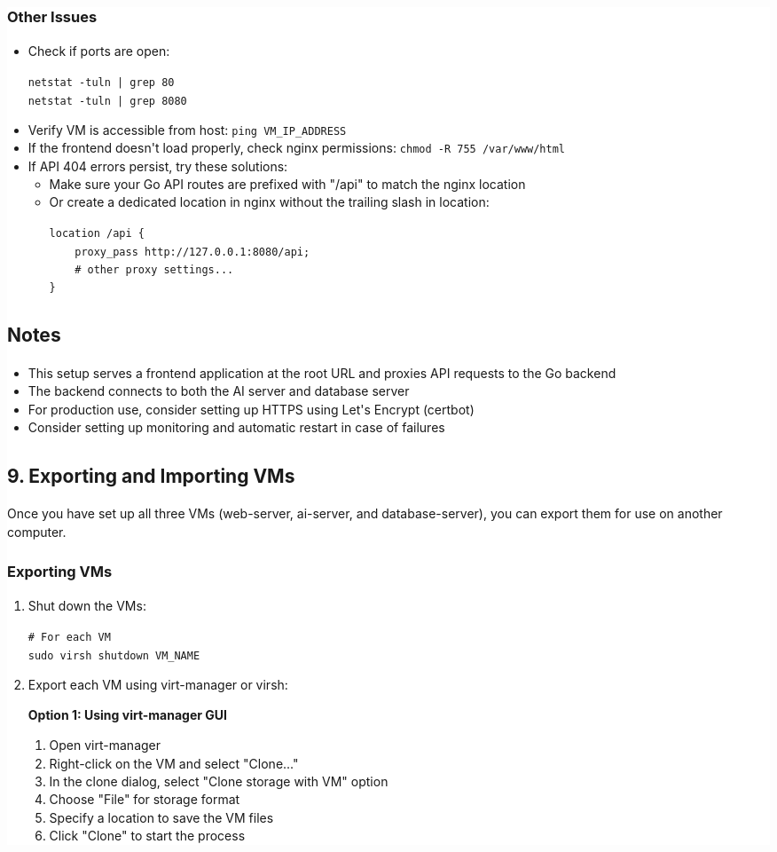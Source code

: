 ### Other Issues

- Check if ports are open:
  ```
  netstat -tuln | grep 80
  netstat -tuln | grep 8080
  ```
- Verify VM is accessible from host: `ping VM_IP_ADDRESS`
- If the frontend doesn't load properly, check nginx permissions: `chmod -R 755 /var/www/html`
- If API 404 errors persist, try these solutions:
  - Make sure your Go API routes are prefixed with "/api" to match the nginx location
  - Or create a dedicated location in nginx without the trailing slash in location:
    ```
    location /api {
        proxy_pass http://127.0.0.1:8080/api;
        # other proxy settings...
    }
    ```

## Notes

- This setup serves a frontend application at the root URL and proxies API requests to the Go backend
- The backend connects to both the AI server and database server
- For production use, consider setting up HTTPS using Let's Encrypt (certbot)
- Consider setting up monitoring and automatic restart in case of failures

## 9. Exporting and Importing VMs

Once you have set up all three VMs (web-server, ai-server, and database-server), you can export them for use on another computer.

### Exporting VMs

1. Shut down the VMs:

   ```
   # For each VM
   sudo virsh shutdown VM_NAME
   ```

2. Export each VM using virt-manager or virsh:

   **Option 1: Using virt-manager GUI**

   1. Open virt-manager
   2. Right-click on the VM and select "Clone..."
   3. In the clone dialog, select "Clone storage with VM" option
   4. Choose "File" for storage format
   5. Specify a location to save the VM files
   6. Click "Clone" to start the process
